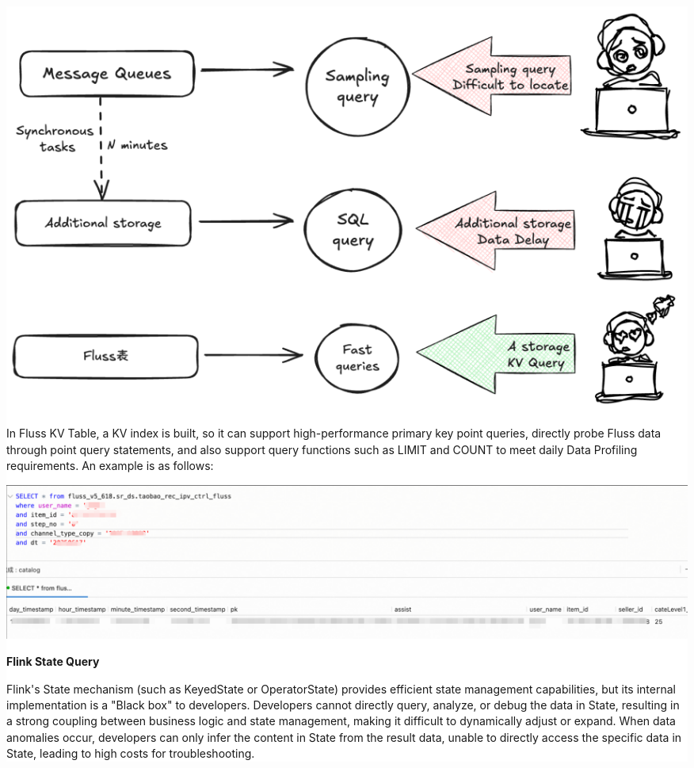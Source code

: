 
![](assets/taobao_practice/comparison_of_fulss_and_mq_data_profiling.png)


In Fluss KV Table, a KV index is built, so it can support high-performance primary key point queries, directly probe Fluss data through point query statements, and also support query functions such as LIMIT and COUNT to meet daily Data Profiling requirements. An example is as follows:


![](assets/taobao_practice/fluss_query_example1.png)


**Flink State Query**

Flink's State mechanism (such as KeyedState or OperatorState) provides efficient state management capabilities, but its internal implementation is a "Black box" to developers. Developers cannot directly query, analyze, or debug the data in State, resulting in a strong coupling between business logic and state management, making it difficult to dynamically adjust or expand. When data anomalies occur, developers can only infer the content in State from the result data, unable to directly access the specific data in State, leading to high costs for troubleshooting.
